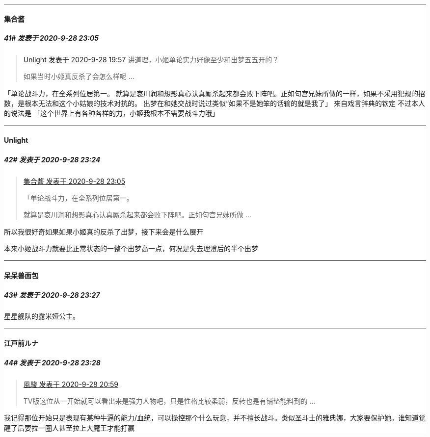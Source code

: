 
-----

####  集合酱  
##### 41#       发表于 2020-9-28 23:05


<blockquote><a href="httphttps://bbs.saraba1st.com/2b/forum.php?mod=redirect&amp;goto=findpost&amp;pid=48888119&amp;ptid=1962374" target="_blank">Unlight 发表于 2020-9-28 19:57</a>
讲道理，小姬单论实力好像至少和出梦五五开的？

如果当时小姬真反杀了会怎么样呢 ...</blockquote>
「单论战斗力，在全系列位居第一。
就算是哀川润和想影真心认真厮杀起来都会败下阵吧。正如匂宫兄妹所做的一样，如果不采用犯规的招数，是根本无法和这个小姑娘的技术对抗的。
出梦在和她交战时说过类似“如果不是她笨的话输的就是我了」
来自戏言辞典的钦定
不过本人的说法是
「这个世界上有各种各样的力，小姬我根本不需要战斗力哦」


-----

####  Unlight  
##### 42#       发表于 2020-9-28 23:24


<blockquote><a href="httphttps://bbs.saraba1st.com/2b/forum.php?mod=redirect&amp;goto=findpost&amp;pid=48889789&amp;ptid=1962374" target="_blank">集合酱 发表于 2020-9-28 23:05</a>

「单论战斗力，在全系列位居第一。

就算是哀川润和想影真心认真厮杀起来都会败下阵吧。正如匂宫兄妹所做 ...</blockquote>
所以我很好奇如果如果小姬真的反杀了出梦，接下来会是什么展开

本来小姬战斗力就要比正常状态的一整个出梦高一点，何况是失去理澄后的半个出梦


-----

####  呆呆兽面包  
##### 43#       发表于 2020-9-28 23:27


星星舰队的露米娅公主。


-----

####  江戸前ルナ  
##### 44#       发表于 2020-9-28 23:28


<blockquote><a href="httphttps://bbs.saraba1st.com/2b/forum.php?mod=redirect&amp;goto=findpost&amp;pid=48888701&amp;ptid=1962374" target="_blank">風駿 发表于 2020-9-28 20:59</a>

TV版这位从一开始就可以看出来是强力人物吧，只是性格比较柔弱，反转也是有铺垫能料到的 ...</blockquote>
我记得那位开始只是表现有某种牛逼的能力/血统，可以操控那个什么玩意，并不擅长战斗。类似圣斗士的雅典娜，大家要保护她。谁知道觉醒了后要拉一圈人甚至拉上大魔王才能打赢

